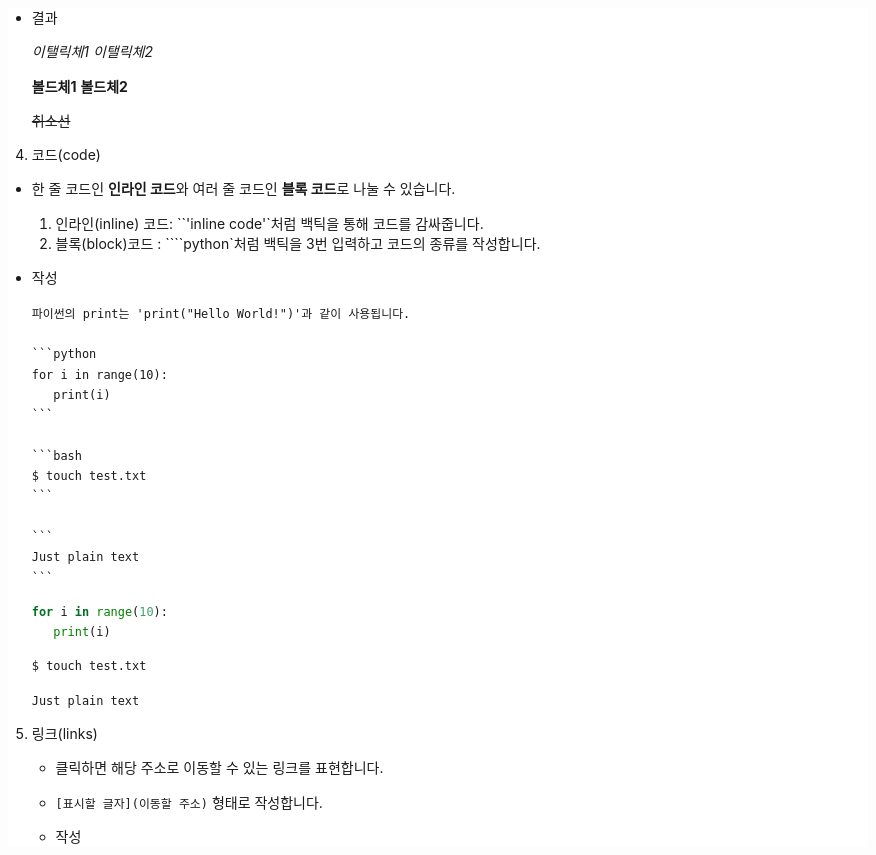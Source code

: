    - 결과

     *이탤릭체1*
     _이탤릭체2_

     **볼드체1**
     __볼드체2__

     ~~취소선~~

     

4.  코드(code)

   - 한 줄 코드인 **인라인 코드**와 여러 줄 코드인 **블록 코드**로 나눌 수 있습니다.

     1. 인라인(inline) 코드: ``'inline code'`처럼 백틱을 통해 코드를 감싸줍니다.
     2. 블록(block)코드 : ````python`처럼 백틱을 3번 입력하고 코드의 종류를 작성합니다.

   - 작성

     ````
     파이썬의 print는 'print("Hello World!")'과 같이 사용됩니다.
     
     ```python
     for i in range(10):
     	print(i)
     ```
     
     ```bash
     $ touch test.txt
     ```
     
     ```
     Just plain text
     ```
     ````

     ```python
     for i in range(10):
     	print(i)
     ```

     ```bash
     $ touch test.txt
     ```

     ```
     Just plain text
     ```

     

5. 링크(links)

   - 클릭하면 해당 주소로 이동할 수 있는 링크를 표현합니다.

   - `[표시할 글자](이동할 주소)` 형태로 작성합니다.

   - 작성
